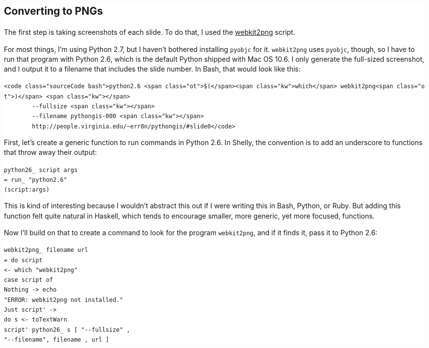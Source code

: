 


## Converting to PNGs




The first step is taking screenshots of each slide. To do that, I used the [webkit2png](http://www.paulhammond.org/webkit2png/) script.




For most things, I’m using Python 2.7, but I haven’t bothered installing `pyobjc` for it. `webkit2png` uses `pyobjc`, though, so I have to run that program with Python 2.6, which is the default Python shipped with Mac OS 10.6. I only generate the full-sized screenshot, and I output it to a filename that includes the slide number. In Bash, that would look like this:




    <code class="sourceCode bash">python2.6 <span class="ot">$(</span><span class="kw">which</span> webkit2png<span class="ot">)</span> <span class="kw"></span>
            --fullsize <span class="kw"></span>
            --filename pythongis-000 <span class="kw"></span>
            http://people.virginia.edu/~err8n/pythongis/#slide0</code>




First, let’s create a generic function to run commands in Python 2.6. In Shelly, the convention is to add an underscore to functions that throw away their output:




<code class="sourceCode haskell">python26_ script args <span class="fu">=</span> run_ <span class="st">"python2.6"</span> (script<span class="fu">:</span>args)</code>




This is kind of interesting because I wouldn’t abstract this out if I were writing this in Bash, Python, or Ruby. But adding this function felt quite natural in Haskell, which tends to encourage smaller, more generic, yet more focused, functions.




Now I’ll build on that to create a command to look for the program `webkit2png`, and if it finds it, pass it to Python 2.6:




<code class="sourceCode haskell">webkit2png_ filename url <span class="fu">=</span> <span class="kw">do</span>
script <span class="ot"><-</span> which <span class="st">"webkit2png"</span>
<span class="kw">case</span> script <span class="kw">of</span>
<span class="kw">Nothing</span>      <span class="ot">-></span> echo <span class="st">"ERROR: webkit2png not installed."</span>
<span class="kw">Just</span> script' <span class="ot">-></span> <span class="kw">do</span>
s <span class="ot"><-</span> toTextWarn script'
python26_ s [ <span class="st">"--fullsize"</span>
, <span class="st">"--filename"</span>, filename
, url
]</code>
